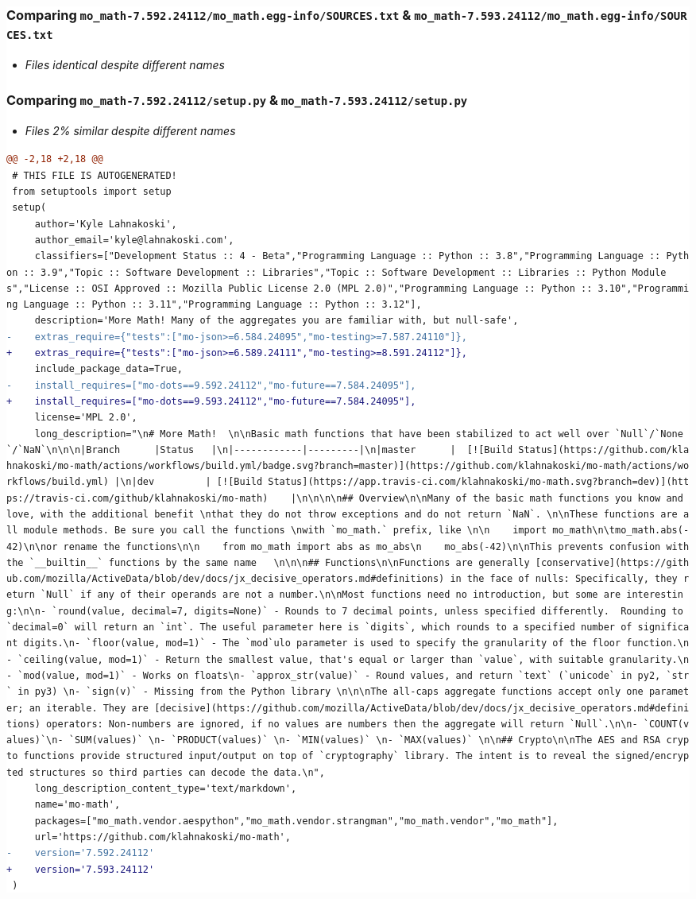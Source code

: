 ### Comparing `mo_math-7.592.24112/mo_math.egg-info/SOURCES.txt` & `mo_math-7.593.24112/mo_math.egg-info/SOURCES.txt`

 * *Files identical despite different names*

### Comparing `mo_math-7.592.24112/setup.py` & `mo_math-7.593.24112/setup.py`

 * *Files 2% similar despite different names*

```diff
@@ -2,18 +2,18 @@
 # THIS FILE IS AUTOGENERATED!
 from setuptools import setup
 setup(
     author='Kyle Lahnakoski',
     author_email='kyle@lahnakoski.com',
     classifiers=["Development Status :: 4 - Beta","Programming Language :: Python :: 3.8","Programming Language :: Python :: 3.9","Topic :: Software Development :: Libraries","Topic :: Software Development :: Libraries :: Python Modules","License :: OSI Approved :: Mozilla Public License 2.0 (MPL 2.0)","Programming Language :: Python :: 3.10","Programming Language :: Python :: 3.11","Programming Language :: Python :: 3.12"],
     description='More Math! Many of the aggregates you are familiar with, but null-safe',
-    extras_require={"tests":["mo-json>=6.584.24095","mo-testing>=7.587.24110"]},
+    extras_require={"tests":["mo-json>=6.589.24111","mo-testing>=8.591.24112"]},
     include_package_data=True,
-    install_requires=["mo-dots==9.592.24112","mo-future==7.584.24095"],
+    install_requires=["mo-dots==9.593.24112","mo-future==7.584.24095"],
     license='MPL 2.0',
     long_description="\n# More Math!  \n\nBasic math functions that have been stabilized to act well over `Null`/`None`/`NaN`\n\n\n|Branch      |Status   |\n|------------|---------|\n|master      |  [![Build Status](https://github.com/klahnakoski/mo-math/actions/workflows/build.yml/badge.svg?branch=master)](https://github.com/klahnakoski/mo-math/actions/workflows/build.yml) |\n|dev         | [![Build Status](https://app.travis-ci.com/klahnakoski/mo-math.svg?branch=dev)](https://travis-ci.com/github/klahnakoski/mo-math)    |\n\n\n\n## Overview\n\nMany of the basic math functions you know and love, with the additional benefit \nthat they do not throw exceptions and do not return `NaN`. \n\nThese functions are all module methods. Be sure you call the functions \nwith `mo_math.` prefix, like \n\n    import mo_math\n\tmo_math.abs(-42)\n\nor rename the functions\n\n    from mo_math import abs as mo_abs\n    mo_abs(-42)\n\nThis prevents confusion with the `__builtin__` functions by the same name   \n\n\n## Functions\n\nFunctions are generally [conservative](https://github.com/mozilla/ActiveData/blob/dev/docs/jx_decisive_operators.md#definitions) in the face of nulls: Specifically, they return `Null` if any of their operands are not a number.\n\nMost functions need no introduction, but some are interesting:\n\n- `round(value, decimal=7, digits=None)` - Rounds to 7 decimal points, unless specified differently.  Rounding to `decimal=0` will return an `int`. The useful parameter here is `digits`, which rounds to a specified number of significant digits.\n- `floor(value, mod=1)` - The `mod`ulo parameter is used to specify the granularity of the floor function.\n- `ceiling(value, mod=1)` - Return the smallest value, that's equal or larger than `value`, with suitable granularity.\n- `mod(value, mod=1)` - Works on floats\n- `approx_str(value)` - Round values, and return `text` (`unicode` in py2, `str` in py3) \n- `sign(v)` - Missing from the Python library \n\n\nThe all-caps aggregate functions accept only one parameter; an iterable. They are [decisive](https://github.com/mozilla/ActiveData/blob/dev/docs/jx_decisive_operators.md#definitions) operators: Non-numbers are ignored, if no values are numbers then the aggregate will return `Null`.\n\n- `COUNT(values)`\n- `SUM(values)` \n- `PRODUCT(values)` \n- `MIN(values)` \n- `MAX(values)` \n\n## Crypto\n\nThe AES and RSA crypto functions provide structured input/output on top of `cryptography` library. The intent is to reveal the signed/encrypted structures so third parties can decode the data.\n",
     long_description_content_type='text/markdown',
     name='mo-math',
     packages=["mo_math.vendor.aespython","mo_math.vendor.strangman","mo_math.vendor","mo_math"],
     url='https://github.com/klahnakoski/mo-math',
-    version='7.592.24112'
+    version='7.593.24112'
 )
```

